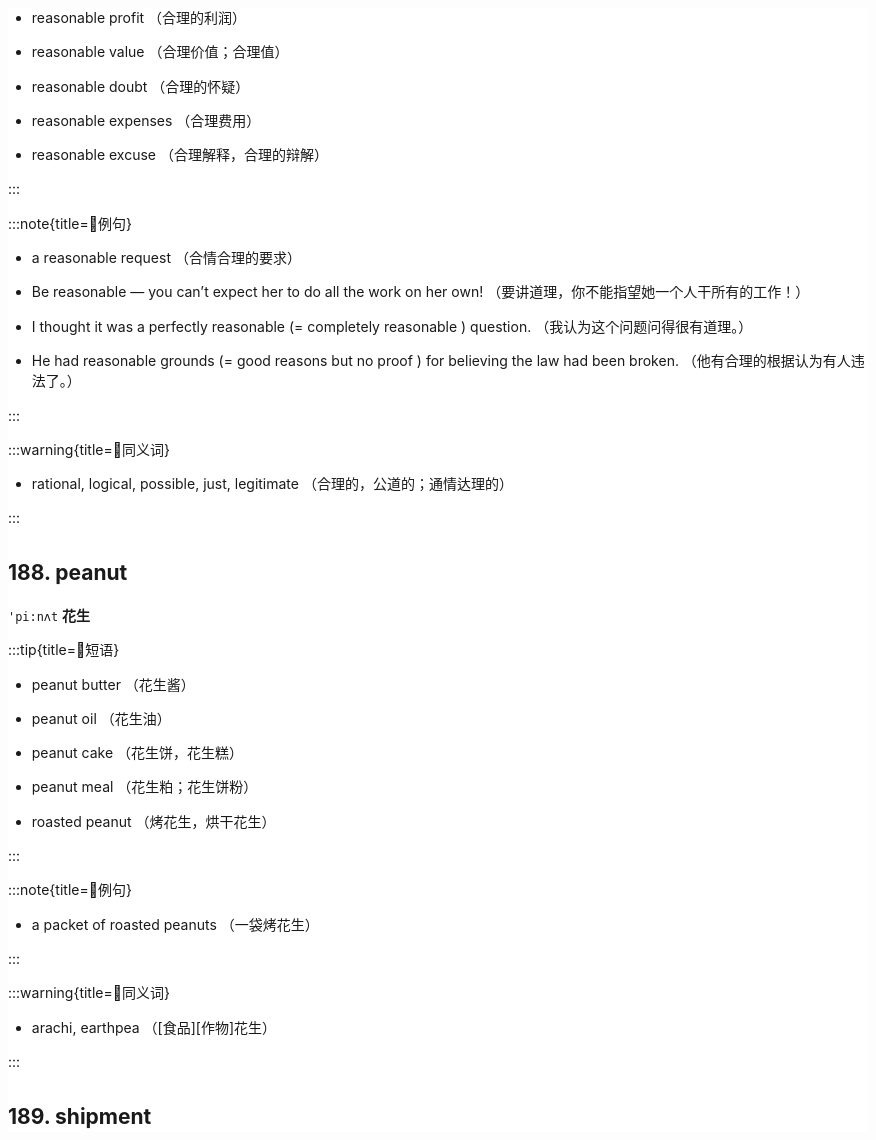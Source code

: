 - reasonable profit （合理的利润）

- reasonable value （合理价值；合理值）

- reasonable doubt （合理的怀疑）

- reasonable expenses （合理费用）

- reasonable excuse （合理解释，合理的辩解）

:::

:::note{title=🎤例句}

- a reasonable request （合情合理的要求）

- Be reasonable — you can’t expect her to do all the work on her own! （要讲道理，你不能指望她一个人干所有的工作！）

- I thought it was a perfectly reasonable (= completely reasonable ) question. （我认为这个问题问得很有道理。）

- He had reasonable grounds (= good reasons but no proof ) for believing the law had been broken. （他有合理的根据认为有人违法了。）

:::

:::warning{title=🤔同义词}

- rational, logical, possible, just, legitimate （合理的，公道的；通情达理的）

:::


## 188. peanut

`'pi:nʌt`  **花生**

:::tip{title=🤩短语}

- peanut butter （花生酱）

- peanut oil （花生油）

- peanut cake （花生饼，花生糕）

- peanut meal （花生粕；花生饼粉）

- roasted peanut （烤花生，烘干花生）

:::

:::note{title=🎤例句}

- a packet of roasted peanuts （一袋烤花生）

:::

:::warning{title=🤔同义词}

- arachi, earthpea （[食品][作物]花生）

:::


## 189. shipment
